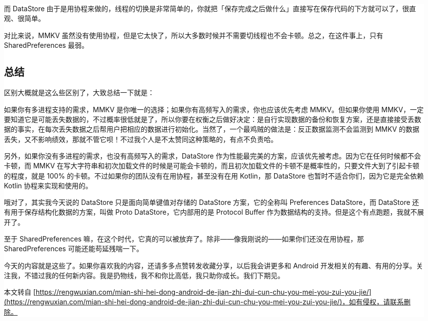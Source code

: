 而 DataStore 由于是用协程来做的，线程的切换是非常简单的，你就把「保存完成之后做什么」直接写在保存代码的下方就可以了，很直观、很简单。

对比来说，MMKV 虽然没有使用协程，但是它太快了，所以大多数时候并不需要切线程也不会卡顿。总之，在这件事上，只有 SharedPreferences 最弱。

总结
--

区别大概就是这么些区别了，大致总结一下就是：

如果你有多进程支持的需求，MMKV 是你唯一的选择；如果你有高频写入的需求，你也应该优先考虑 MMKV。但如果你使用 MMKV，一定要知道它是可能丢失数据的，不过概率很低就是了，所以你要在权衡之后做好决定：是自行实现数据的备份和恢复方案，还是直接接受丢数据的事实，在每次丢失数据之后帮用户把相应的数据进行初始化。当然了，一个最鸡贼的做法是：反正数据监测不会监测到 MMKV 的数据丢失，又不影响绩效，那就不管它呗！不过我个人是不太赞同这种策略的，有点不负责哈。

另外，如果你没有多进程的需求，也没有高频写入的需求，DataStore 作为性能最完美的方案，应该优先被考虑。因为它在任何时候都不会卡顿，而 MMKV 在写大字符串和初次加载文件的时候是可能会卡顿的，而且初次加载文件的卡顿不是概率性的，只要文件大到了引起卡顿的程度，就是 100% 的卡顿。不过如果你的团队没有在用协程，甚至没有在用 Kotlin，那 DataStore 也暂时不适合你们，因为它是完全依赖 Kotlin 协程来实现和使用的。

哦对了，其实我今天说的 DataStore 只是面向简单键值对存储的 DataStore 方案，它的全称叫 Preferences DataStore，而 DataStore 还有用于保存结构化数据的方案，叫做 Proto DataStore，它内部用的是 Protocol Buffer 作为数据结构的支持。但是这个有点跑题，我就不展开了。

至于 SharedPreferences 嘛，在这个时代，它真的可以被放弃了。除非——像我刚说的——如果你们还没在用协程，那 SharedPreferences 可能还能苟延残喘一下。

今天的内容就是这些了。如果你喜欢我的内容，还请多多点赞转发收藏分享，以后我会讲更多和 Android 开发相关的有趣、有用的分享。关注我，不错过我的任何新内容。我是扔物线，我不和你比高低，我只助你成长。我们下期见。

  

本文转自 [https://rengwuxian.com/mian-shi-hei-dong-android-de-jian-zhi-dui-cun-chu-you-mei-you-zui-you-jie/](https://rengwuxian.com/mian-shi-hei-dong-android-de-jian-zhi-dui-cun-chu-you-mei-you-zui-you-jie/)，如有侵权，请联系删除。